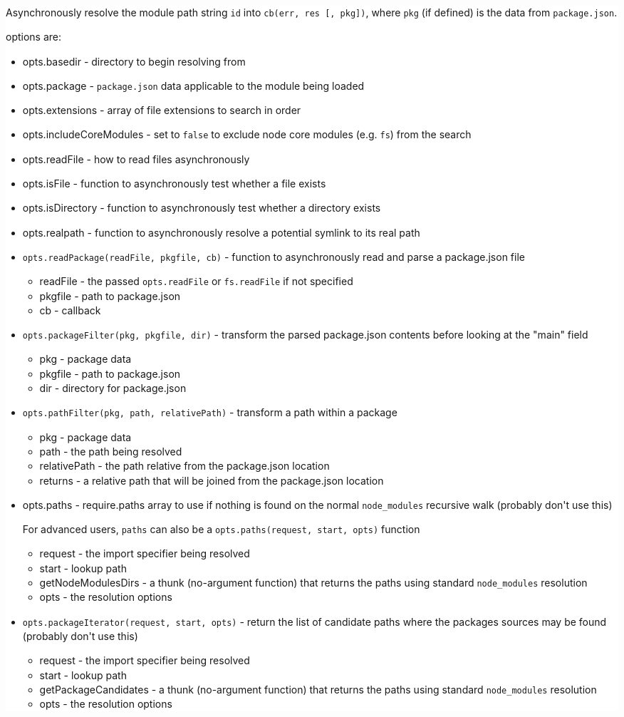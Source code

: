 Asynchronously resolve the module path string `id` into `cb(err, res [, pkg])`, where `pkg` (if defined) is the data from `package.json`.

options are:

- opts.basedir - directory to begin resolving from

- opts.package - `package.json` data applicable to the module being loaded

- opts.extensions - array of file extensions to search in order

- opts.includeCoreModules - set to `false` to exclude node core modules (e.g. `fs`) from the search

- opts.readFile - how to read files asynchronously

- opts.isFile - function to asynchronously test whether a file exists

- opts.isDirectory - function to asynchronously test whether a directory exists

- opts.realpath - function to asynchronously resolve a potential symlink to its real path

- `opts.readPackage(readFile, pkgfile, cb)` - function to asynchronously read and parse a package.json file

  - readFile - the passed `opts.readFile` or `fs.readFile` if not specified
  - pkgfile - path to package.json
  - cb - callback

- `opts.packageFilter(pkg, pkgfile, dir)` - transform the parsed package.json contents before looking at the "main" field

  - pkg - package data
  - pkgfile - path to package.json
  - dir - directory for package.json

- `opts.pathFilter(pkg, path, relativePath)` - transform a path within a package

  - pkg - package data
  - path - the path being resolved
  - relativePath - the path relative from the package.json location
  - returns - a relative path that will be joined from the package.json location

- opts.paths - require.paths array to use if nothing is found on the normal `node_modules` recursive walk (probably don't use this)

  For advanced users, `paths` can also be a `opts.paths(request, start, opts)` function

  - request - the import specifier being resolved
  - start - lookup path
  - getNodeModulesDirs - a thunk (no-argument function) that returns the paths using standard `node_modules` resolution
  - opts - the resolution options

- `opts.packageIterator(request, start, opts)` - return the list of candidate paths where the packages sources may be found (probably don't use this)

  - request - the import specifier being resolved
  - start - lookup path
  - getPackageCandidates - a thunk (no-argument function) that returns the paths using standard `node_modules` resolution
  - opts - the resolution options
